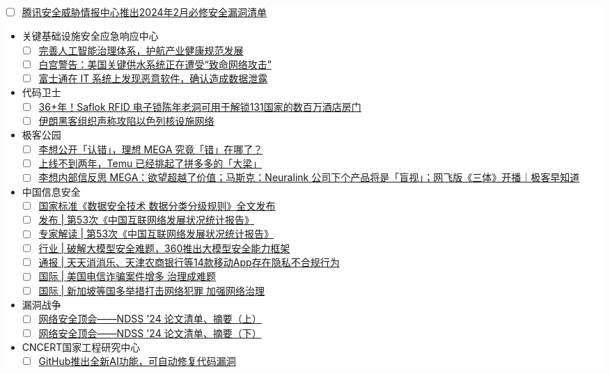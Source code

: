   - [ ] [腾讯安全威胁情报中心推出2024年2月必修安全漏洞清单](https://mp.weixin.qq.com/s?__biz=MzkzNTI4NjU1Mw==&mid=2247484931&idx=1&sn=559cde17b20b2437e36eaaf56ef34c62&chksm=c2b10475f5c68d632698c341898ab94cf9ae0f661d0c7c9d155e6835bef47c1d34c2f376b3de&scene=58&subscene=0#rd)
- 关键基础设施安全应急响应中心
  - [ ] [完善人工智能治理体系，护航产业健康规范发展](https://mp.weixin.qq.com/s?__biz=MzkyMzAwMDEyNg==&mid=2247542902&idx=1&sn=c0cce287eaaf494f626524dd5efea7cb&chksm=c1e9a427f69e2d3105d5581c2e43b5c71bbb682264d12bc0f0d46f76043b21c77e8a0cce1ebe&scene=58&subscene=0#rd)
  - [ ] [白宫警告：美国关键供水系统正在遭受“致命网络攻击”](https://mp.weixin.qq.com/s?__biz=MzkyMzAwMDEyNg==&mid=2247542902&idx=2&sn=e5992b3b9937afb2132dfd40972ca2a9&chksm=c1e9a427f69e2d31f52ef958155495ee9cd8a3d8abb1237983c93947be359806a6a1ffa19ef2&scene=58&subscene=0#rd)
  - [ ] [富士通在 IT 系统上发现恶意软件，确认造成数据泄露](https://mp.weixin.qq.com/s?__biz=MzkyMzAwMDEyNg==&mid=2247542902&idx=3&sn=8d5809ccf92c1d87f654e5b091af9d10&chksm=c1e9a427f69e2d31f93572ab422ec002d9e791db9e33f2a5d67a991a4e6420811af71aa29fa9&scene=58&subscene=0#rd)
- 代码卫士
  - [ ] [36+年！Saflok RFID 电子锁陈年老洞可用于解锁131国家的数百万酒店房门](https://mp.weixin.qq.com/s?__biz=MzI2NTg4OTc5Nw==&mid=2247519131&idx=1&sn=04305a44ca56e3072505839f863736ae&chksm=ea94baf1dde333e7a5a65577d279b96cc6ce13c6b2d0475db720d9428fe6380d04c86240ea71&scene=58&subscene=0#rd)
  - [ ] [伊朗黑客组织声称攻陷以色列核设施网络](https://mp.weixin.qq.com/s?__biz=MzI2NTg4OTc5Nw==&mid=2247519131&idx=2&sn=b8883ef81c9974166eecc15b2d7732af&chksm=ea94baf1dde333e72b68569531f9af0e3c5be487a49be823dab976910cce308e0df16bdf0b00&scene=58&subscene=0#rd)
- 极客公园
  - [ ] [李想公开「认错」，理想 MEGA 究竟「错」在哪了？](https://mp.weixin.qq.com/s?__biz=MTMwNDMwODQ0MQ==&mid=2653036648&idx=1&sn=23bdabc691db216fd1ee6367bc4011cb&chksm=7e575dde4920d4c8857e924fffa2309157d2b3445ee0013255eff1daeb742fb7f865a42ddf5f&scene=58&subscene=0#rd)
  - [ ] [上线不到两年，Temu 已经挑起了拼多多的「大梁」](https://mp.weixin.qq.com/s?__biz=MTMwNDMwODQ0MQ==&mid=2653036630&idx=1&sn=a367f34b482aa05db24d4cc1a54c15d0&chksm=7e575de04920d4f6c0fe46aa1ce3ee4884b5bf234696ac01a45a36b5f83fc24ae8b482ab7529&scene=58&subscene=0#rd)
  - [ ] [李想内部信反思 MEGA：欲望超越了价值；马斯克：Neuralink 公司下个产品将是「盲视」；网飞版《三体》开播｜极客早知道](https://mp.weixin.qq.com/s?__biz=MTMwNDMwODQ0MQ==&mid=2653036621&idx=1&sn=1c43e20e9f896bf18c0a3feca241fb8a&chksm=7e575dfb4920d4edc44063ae4aff5a37c6da38fe8c87daa865e019821c2307a92372a83373fe&scene=58&subscene=0#rd)
- 中国信息安全
  - [ ] [国家标准《数据安全技术 数据分类分级规则》全文发布](https://mp.weixin.qq.com/s?__biz=MzA5MzE5MDAzOA==&mid=2664208717&idx=1&sn=5fb4d0201016888ba98fb6b788a0ec44&chksm=8b599bb4bc2e12a251d7337f3183535c090075a151b4e09c57460066914b11c2805c85f615fc&scene=58&subscene=0#rd)
  - [ ] [发布 | 第53次《中国互联网络发展状况统计报告》](https://mp.weixin.qq.com/s?__biz=MzA5MzE5MDAzOA==&mid=2664208717&idx=2&sn=5ffe23eb27529045291095170b3d8bfc&chksm=8b599bb4bc2e12a242f01f5c5b0608bb25eca2035ca23d4f5bdf05f58773342bfdcf690ffda1&scene=58&subscene=0#rd)
  - [ ] [专家解读 | 第53次《中国互联网络发展状况统计报告》](https://mp.weixin.qq.com/s?__biz=MzA5MzE5MDAzOA==&mid=2664208717&idx=3&sn=77e12017e1ee481ca7bd647b41bbc7aa&chksm=8b599bb4bc2e12a2f2c9304dcd7f3b7b21e5042ce04b392b63f585f44b26bb29abcbcc83f698&scene=58&subscene=0#rd)
  - [ ] [行业 | 破解大模型安全难题，360推出大模型安全能力框架](https://mp.weixin.qq.com/s?__biz=MzA5MzE5MDAzOA==&mid=2664208717&idx=4&sn=2b05a6b7b150c4cb7edc0382d13a41df&chksm=8b599bb4bc2e12a2c4f7b1a50ddfe55cdde2b8c19b20af29b105302455ada87a633f19cb6a7a&scene=58&subscene=0#rd)
  - [ ] [通报 | 天天消消乐、天津农商银行等14款移动App存在隐私不合规行为](https://mp.weixin.qq.com/s?__biz=MzA5MzE5MDAzOA==&mid=2664208717&idx=5&sn=b90e358c1b499dcc5aea9bf542024fea&chksm=8b599bb4bc2e12a247eaae718c44d3be5d731a2ce46ed5aa578f42b69563e32f9aed5f9c4ac1&scene=58&subscene=0#rd)
  - [ ] [国际 | 美国电信诈骗案件增多 治理成难题](https://mp.weixin.qq.com/s?__biz=MzA5MzE5MDAzOA==&mid=2664208717&idx=6&sn=944993b8a08547eb19faa48adb8dfe3c&chksm=8b599bb4bc2e12a240727551212547bfbe25ea5c78ae89ebf8dacec481c8e7a31a0e8862d960&scene=58&subscene=0#rd)
  - [ ] [国际 | 新加坡等国多举措打击网络犯罪 加强网络治理](https://mp.weixin.qq.com/s?__biz=MzA5MzE5MDAzOA==&mid=2664208717&idx=7&sn=11705d703585760d6ccf5ac6f74cf9f6&chksm=8b599bb4bc2e12a256a5373721ab0ca3994b7c8944ad4aa441c6fd31f32c2897a7026b6c2d40&scene=58&subscene=0#rd)
- 漏洞战争
  - [ ] [网络安全顶会——NDSS '24 论文清单、摘要（上）](https://mp.weixin.qq.com/s?__biz=MzU0MzgzNTU0Mw==&mid=2247485206&idx=1&sn=266dd89986e0dcc5ddcc2344d20b45ed&chksm=fb0413eecc739af8dfa91ce960113ca7c4a941f963e20fdfe0113ae0f6df7076e7d8ceb068e7&scene=58&subscene=0#rd)
  - [ ] [网络安全顶会——NDSS '24 论文清单、摘要（下）](https://mp.weixin.qq.com/s?__biz=MzU0MzgzNTU0Mw==&mid=2247485206&idx=2&sn=7feb4e21d80f4d3031d9af57d210f975&chksm=fb0413eecc739af8a8f8b6a86b0c2fbec26ec664bb00a1accb4a090b6ef694832ac938e7d55e&scene=58&subscene=0#rd)
- CNCERT国家工程研究中心
  - [ ] [GitHub推出全新AI功能，可自动修复代码漏洞](https://mp.weixin.qq.com/s?__biz=MzUzNDYxOTA1NA==&mid=2247543605&idx=1&sn=4bed4564c2f6c8e49adce900bb4e7f5b&chksm=fa939df4cde414e2ceb8499874aee461a88532a71f556ac0e1fb9e85e02a41a532095d2790ad&scene=58&subscene=0#rd)